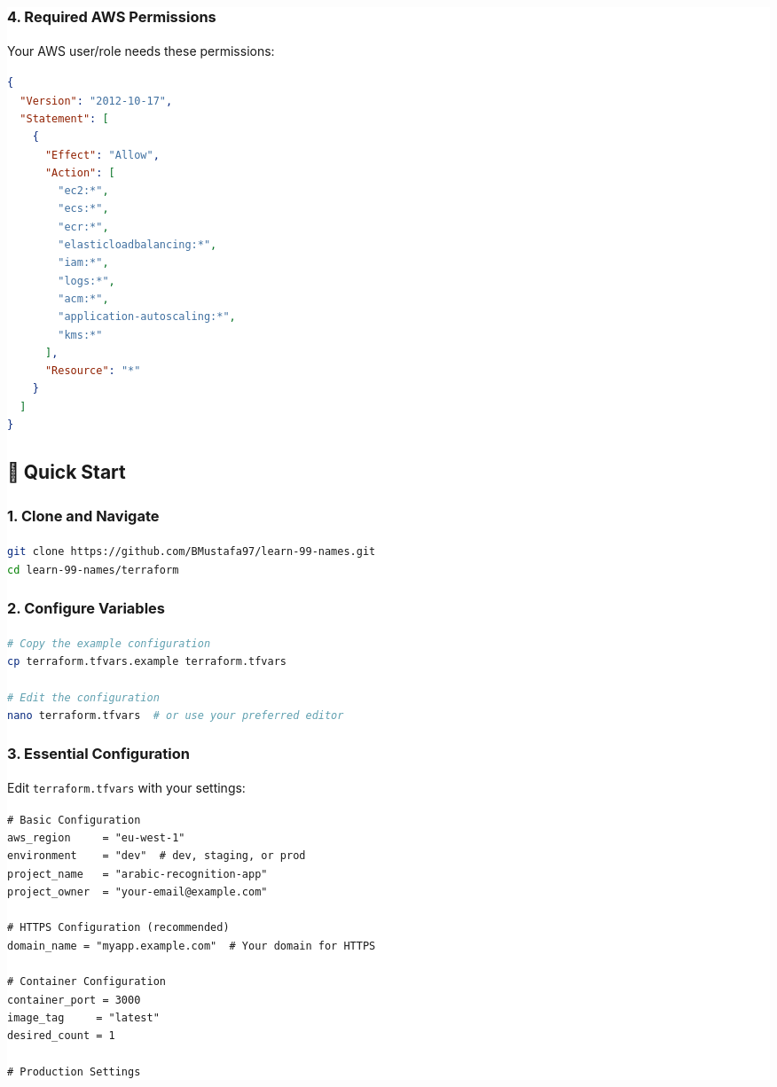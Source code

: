 ### 4. Required AWS Permissions

Your AWS user/role needs these permissions:

```json
{
  "Version": "2012-10-17",
  "Statement": [
    {
      "Effect": "Allow",
      "Action": [
        "ec2:*",
        "ecs:*",
        "ecr:*",
        "elasticloadbalancing:*",
        "iam:*",
        "logs:*",
        "acm:*",
        "application-autoscaling:*",
        "kms:*"
      ],
      "Resource": "*"
    }
  ]
}
```

## 🚀 Quick Start

### 1. Clone and Navigate

```bash
git clone https://github.com/BMustafa97/learn-99-names.git
cd learn-99-names/terraform
```

### 2. Configure Variables

```bash
# Copy the example configuration
cp terraform.tfvars.example terraform.tfvars

# Edit the configuration
nano terraform.tfvars  # or use your preferred editor
```

### 3. Essential Configuration

Edit `terraform.tfvars` with your settings:

```hcl
# Basic Configuration
aws_region     = "eu-west-1"
environment    = "dev"  # dev, staging, or prod
project_name   = "arabic-recognition-app"
project_owner  = "your-email@example.com"

# HTTPS Configuration (recommended)
domain_name = "myapp.example.com"  # Your domain for HTTPS

# Container Configuration
container_port = 3000
image_tag     = "latest"
desired_count = 1

# Production Settings
```